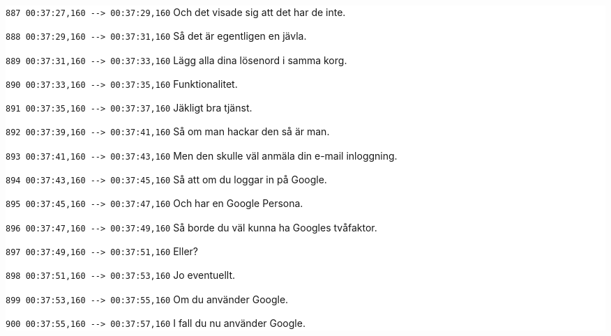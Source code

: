

`887 00:37:27,160 --> 00:37:29,160`
Och det visade sig att det har de inte.



`888 00:37:29,160 --> 00:37:31,160`
Så det är egentligen en jävla.



`889 00:37:31,160 --> 00:37:33,160`
Lägg alla dina lösenord i samma korg.



`890 00:37:33,160 --> 00:37:35,160`
Funktionalitet.



`891 00:37:35,160 --> 00:37:37,160`
Jäkligt bra tjänst.



`892 00:37:39,160 --> 00:37:41,160`
Så om man hackar den så är man.



`893 00:37:41,160 --> 00:37:43,160`
Men den skulle väl anmäla din e-mail inloggning.



`894 00:37:43,160 --> 00:37:45,160`
Så att om du loggar in på Google.



`895 00:37:45,160 --> 00:37:47,160`
Och har en Google Persona.



`896 00:37:47,160 --> 00:37:49,160`
Så borde du väl kunna ha Googles tvåfaktor.



`897 00:37:49,160 --> 00:37:51,160`
Eller?



`898 00:37:51,160 --> 00:37:53,160`
Jo eventuellt.



`899 00:37:53,160 --> 00:37:55,160`
Om du använder Google.



`900 00:37:55,160 --> 00:37:57,160`
I fall du nu använder Google.

